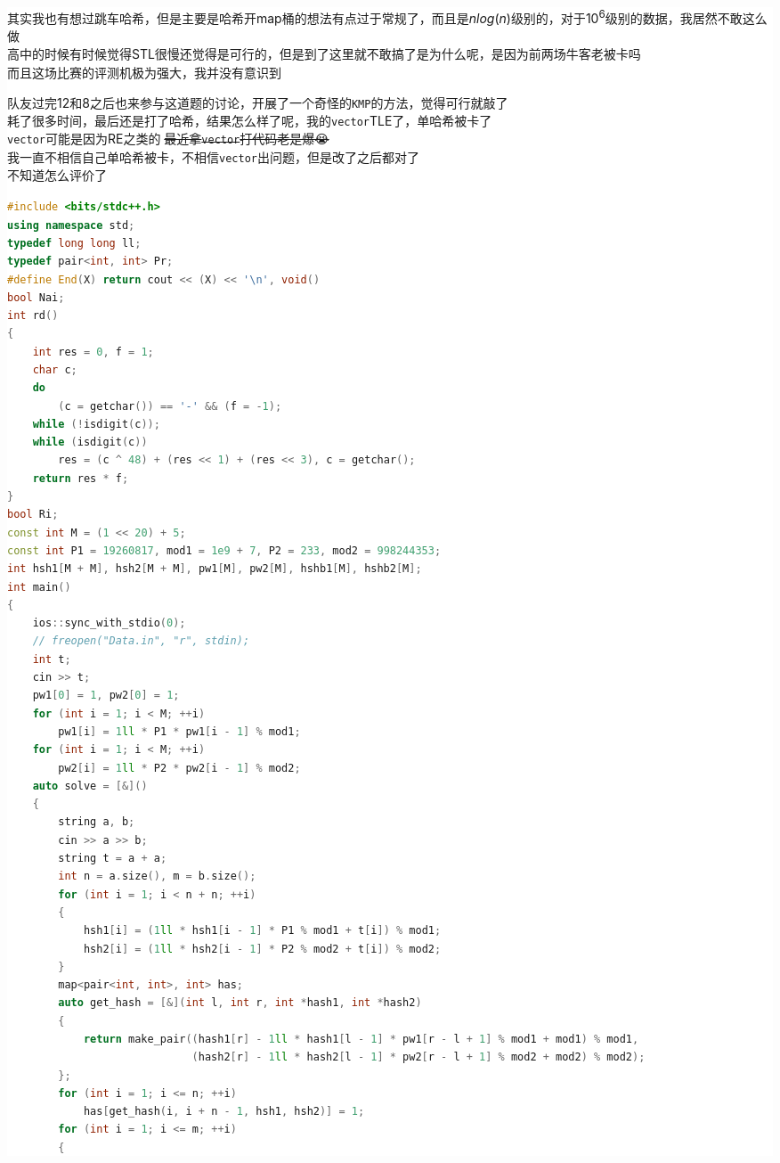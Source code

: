 其实我也有想过跳车哈希，但是主要是哈希开map桶的想法有点过于常规了，而且是$nlog(n)$级别的，对于$10^6$级别的数据，我居然不敢这么做<br>
高中的时候有时候觉得STL很慢还觉得是可行的，但是到了这里就不敢搞了是为什么呢，是因为前两场牛客老被卡吗<br>
而且这场比赛的评测机极为强大，我并没有意识到<br>

队友过完12和8之后也来参与这道题的讨论，开展了一个奇怪的`KMP`的方法，觉得可行就敲了<br>
耗了很多时间，最后还是打了哈希，结果怎么样了呢，我的`vector`TLE了，单哈希被卡了<br>
`vector`可能是因为RE之类的 ~~最近拿`vector`打代码老是爆😭~~<br>
我一直不相信自己单哈希被卡，不相信`vector`出问题，但是改了之后都对了<br>
不知道怎么评价了
```cpp
#include <bits/stdc++.h>
using namespace std;
typedef long long ll;
typedef pair<int, int> Pr;
#define End(X) return cout << (X) << '\n', void()
bool Nai;
int rd()
{
    int res = 0, f = 1;
    char c;
    do
        (c = getchar()) == '-' && (f = -1);
    while (!isdigit(c));
    while (isdigit(c))
        res = (c ^ 48) + (res << 1) + (res << 3), c = getchar();
    return res * f;
}
bool Ri;
const int M = (1 << 20) + 5;
const int P1 = 19260817, mod1 = 1e9 + 7, P2 = 233, mod2 = 998244353;
int hsh1[M + M], hsh2[M + M], pw1[M], pw2[M], hshb1[M], hshb2[M];
int main()
{
    ios::sync_with_stdio(0);
    // freopen("Data.in", "r", stdin);
    int t;
    cin >> t;
    pw1[0] = 1, pw2[0] = 1;
    for (int i = 1; i < M; ++i)
        pw1[i] = 1ll * P1 * pw1[i - 1] % mod1;
    for (int i = 1; i < M; ++i)
        pw2[i] = 1ll * P2 * pw2[i - 1] % mod2;
    auto solve = [&]()
    {
        string a, b;
        cin >> a >> b;
        string t = a + a;
        int n = a.size(), m = b.size();
        for (int i = 1; i < n + n; ++i)
        {
            hsh1[i] = (1ll * hsh1[i - 1] * P1 % mod1 + t[i]) % mod1;
            hsh2[i] = (1ll * hsh2[i - 1] * P2 % mod2 + t[i]) % mod2;
        }
        map<pair<int, int>, int> has;
        auto get_hash = [&](int l, int r, int *hash1, int *hash2)
        {
            return make_pair((hash1[r] - 1ll * hash1[l - 1] * pw1[r - l + 1] % mod1 + mod1) % mod1,
                             (hash2[r] - 1ll * hash2[l - 1] * pw2[r - l + 1] % mod2 + mod2) % mod2);
        };
        for (int i = 1; i <= n; ++i)
            has[get_hash(i, i + n - 1, hsh1, hsh2)] = 1;
        for (int i = 1; i <= m; ++i)
        {
```